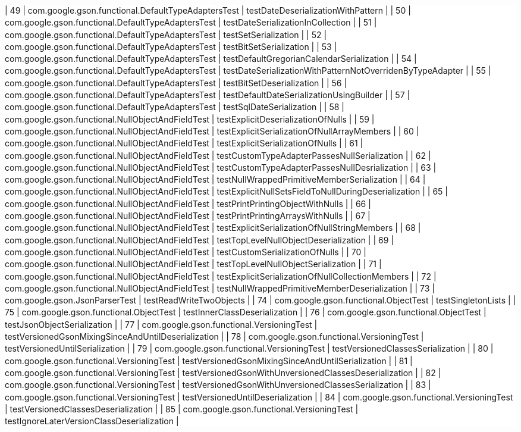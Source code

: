 | 49 | com.google.gson.functional.DefaultTypeAdaptersTest | testDateDeserializationWithPattern |
| 50 | com.google.gson.functional.DefaultTypeAdaptersTest | testDateSerializationInCollection |
| 51 | com.google.gson.functional.DefaultTypeAdaptersTest | testSetSerialization |
| 52 | com.google.gson.functional.DefaultTypeAdaptersTest | testBitSetSerialization |
| 53 | com.google.gson.functional.DefaultTypeAdaptersTest | testDefaultGregorianCalendarSerialization |
| 54 | com.google.gson.functional.DefaultTypeAdaptersTest | testDateSerializationWithPatternNotOverridenByTypeAdapter |
| 55 | com.google.gson.functional.DefaultTypeAdaptersTest | testBitSetDeserialization |
| 56 | com.google.gson.functional.DefaultTypeAdaptersTest | testDefaultDateSerializationUsingBuilder |
| 57 | com.google.gson.functional.DefaultTypeAdaptersTest | testSqlDateSerialization |
| 58 | com.google.gson.functional.NullObjectAndFieldTest | testExplicitDeserializationOfNulls |
| 59 | com.google.gson.functional.NullObjectAndFieldTest | testExplicitSerializationOfNullArrayMembers |
| 60 | com.google.gson.functional.NullObjectAndFieldTest | testExplicitSerializationOfNulls |
| 61 | com.google.gson.functional.NullObjectAndFieldTest | testCustomTypeAdapterPassesNullSerialization |
| 62 | com.google.gson.functional.NullObjectAndFieldTest | testCustomTypeAdapterPassesNullDesrialization |
| 63 | com.google.gson.functional.NullObjectAndFieldTest | testNullWrappedPrimitiveMemberSerialization |
| 64 | com.google.gson.functional.NullObjectAndFieldTest | testExplicitNullSetsFieldToNullDuringDeserialization |
| 65 | com.google.gson.functional.NullObjectAndFieldTest | testPrintPrintingObjectWithNulls |
| 66 | com.google.gson.functional.NullObjectAndFieldTest | testPrintPrintingArraysWithNulls |
| 67 | com.google.gson.functional.NullObjectAndFieldTest | testExplicitSerializationOfNullStringMembers |
| 68 | com.google.gson.functional.NullObjectAndFieldTest | testTopLevelNullObjectDeserialization |
| 69 | com.google.gson.functional.NullObjectAndFieldTest | testCustomSerializationOfNulls |
| 70 | com.google.gson.functional.NullObjectAndFieldTest | testTopLevelNullObjectSerialization |
| 71 | com.google.gson.functional.NullObjectAndFieldTest | testExplicitSerializationOfNullCollectionMembers |
| 72 | com.google.gson.functional.NullObjectAndFieldTest | testNullWrappedPrimitiveMemberDeserialization |
| 73 | com.google.gson.JsonParserTest | testReadWriteTwoObjects |
| 74 | com.google.gson.functional.ObjectTest | testSingletonLists |
| 75 | com.google.gson.functional.ObjectTest | testInnerClassDeserialization |
| 76 | com.google.gson.functional.ObjectTest | testJsonObjectSerialization |
| 77 | com.google.gson.functional.VersioningTest | testVersionedGsonMixingSinceAndUntilDeserialization |
| 78 | com.google.gson.functional.VersioningTest | testVersionedUntilSerialization |
| 79 | com.google.gson.functional.VersioningTest | testVersionedClassesSerialization |
| 80 | com.google.gson.functional.VersioningTest | testVersionedGsonMixingSinceAndUntilSerialization |
| 81 | com.google.gson.functional.VersioningTest | testVersionedGsonWithUnversionedClassesDeserialization |
| 82 | com.google.gson.functional.VersioningTest | testVersionedGsonWithUnversionedClassesSerialization |
| 83 | com.google.gson.functional.VersioningTest | testVersionedUntilDeserialization |
| 84 | com.google.gson.functional.VersioningTest | testVersionedClassesDeserialization |
| 85 | com.google.gson.functional.VersioningTest | testIgnoreLaterVersionClassDeserialization |